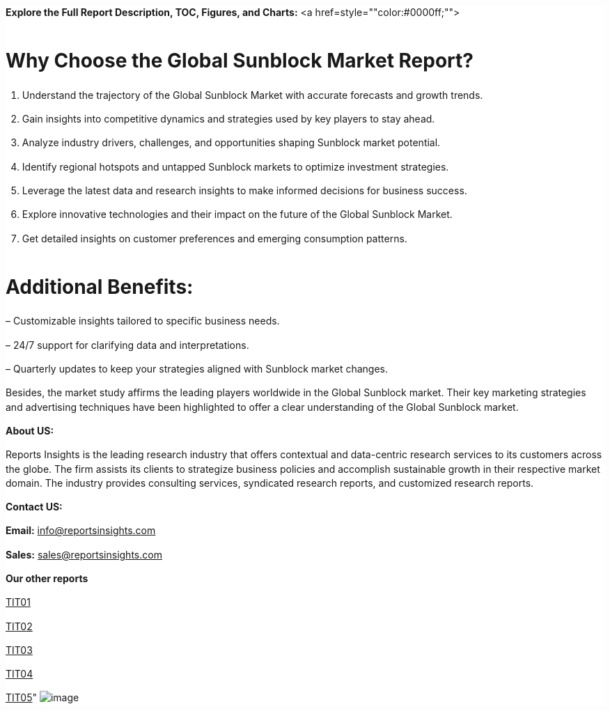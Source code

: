 <strong>Explore the Full Report Description, TOC, Figures, and Charts:</strong>
<a href=style=""color:#0000ff;""></a>

# <strong>Why Choose the Global Sunblock Market Report?</strong>

1. Understand the trajectory of the Global Sunblock Market with accurate forecasts and growth trends.

2. Gain insights into competitive dynamics and strategies used by key players to stay ahead.

3. Analyze industry drivers, challenges, and opportunities shaping Sunblock market potential.

4. Identify regional hotspots and untapped Sunblock markets to optimize investment strategies.

5. Leverage the latest data and research insights to make informed decisions for business success.

6. Explore innovative technologies and their impact on the future of the Global Sunblock Market.

7. Get detailed insights on customer preferences and emerging consumption patterns.

# <strong>Additional Benefits:</strong>

– Customizable insights tailored to specific business needs.

– 24/7 support for clarifying data and interpretations.

– Quarterly updates to keep your strategies aligned with Sunblock market changes.

Besides, the market study affirms the leading players worldwide in the Global Sunblock market. Their key marketing strategies and advertising techniques have been highlighted to offer a clear understanding of the Global Sunblock market.

<strong><strong>About US</strong>:</strong>

Reports Insights is the leading research industry that offers contextual and data-centric research services to its customers across the globe. The firm assists its clients to strategize business policies and accomplish sustainable growth in their respective market domain. The industry provides consulting services, syndicated research reports, and customized research reports.

<strong>Contact US:</strong>

<p class=><b>Email:</b> <a href=mailto:info@reportsinsights.com>info@reportsinsights.com</a></p>
<p class=><b>Sales:</b> <a href=mailto:sales@reportsinsights.com>sales@reportsinsights.com</a></p>

<strong>Our other reports</strong>

<a href=LIN01>TIT01</a>

<a href=LIN02>TIT02</a>

<a href=LIN03>TIT03</a>

<a href=LIN04>TIT04</a>

<a href=LIN05>TIT05</a>"
![image](https://github.com/user-attachments/assets/f46832c9-8176-449c-8207-5ae752c48e1f)

